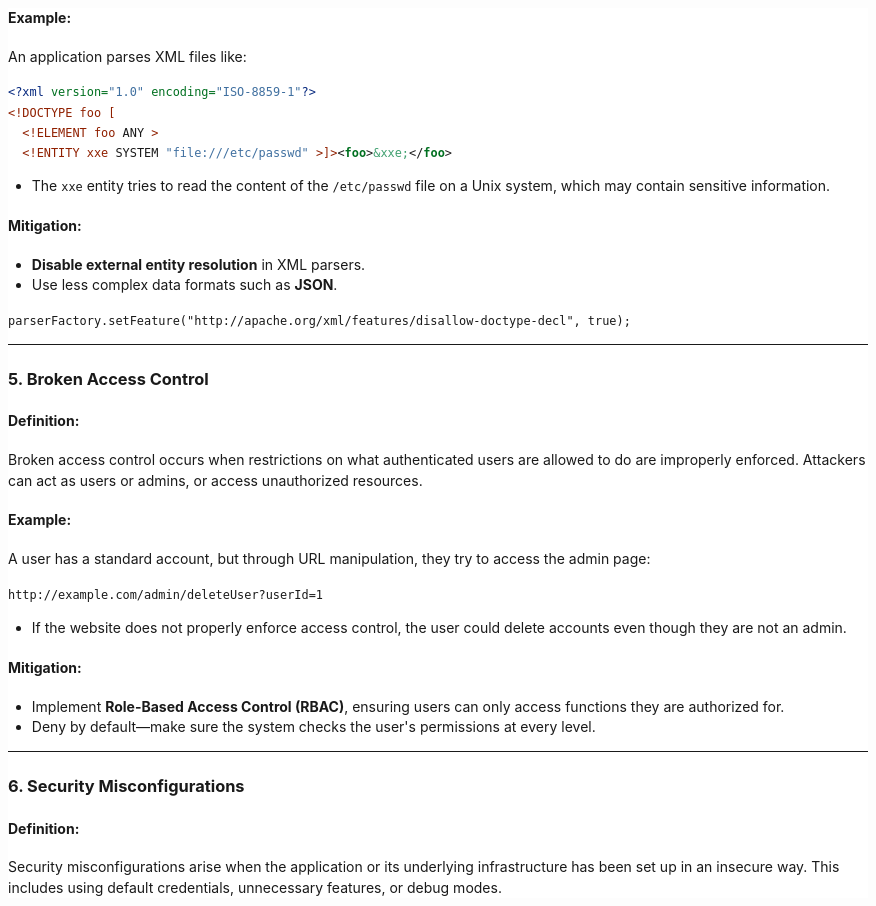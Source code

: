 #### **Example**:

An application parses XML files like:

```xml
<?xml version="1.0" encoding="ISO-8859-1"?>
<!DOCTYPE foo [
  <!ELEMENT foo ANY >
  <!ENTITY xxe SYSTEM "file:///etc/passwd" >]><foo>&xxe;</foo>
```

- The `xxe` entity tries to read the content of the `/etc/passwd` file on a Unix system, which may contain sensitive information.

#### **Mitigation**:

- **Disable external entity resolution** in XML parsers.
- Use less complex data formats such as **JSON**.

```xml
parserFactory.setFeature("http://apache.org/xml/features/disallow-doctype-decl", true);
```

---

### 5. **Broken Access Control**

#### **Definition**:

Broken access control occurs when restrictions on what authenticated users are allowed to do are improperly enforced. Attackers can act as users or admins, or access unauthorized resources.

#### **Example**:

A user has a standard account, but through URL manipulation, they try to access the admin page:

```
http://example.com/admin/deleteUser?userId=1
```

- If the website does not properly enforce access control, the user could delete accounts even though they are not an admin.

#### **Mitigation**:

- Implement **Role-Based Access Control (RBAC)**, ensuring users can only access functions they are authorized for.
- Deny by default—make sure the system checks the user's permissions at every level.

---

### 6. **Security Misconfigurations**

#### **Definition**:

Security misconfigurations arise when the application or its underlying infrastructure has been set up in an insecure way. This includes using default credentials, unnecessary features, or debug modes.

